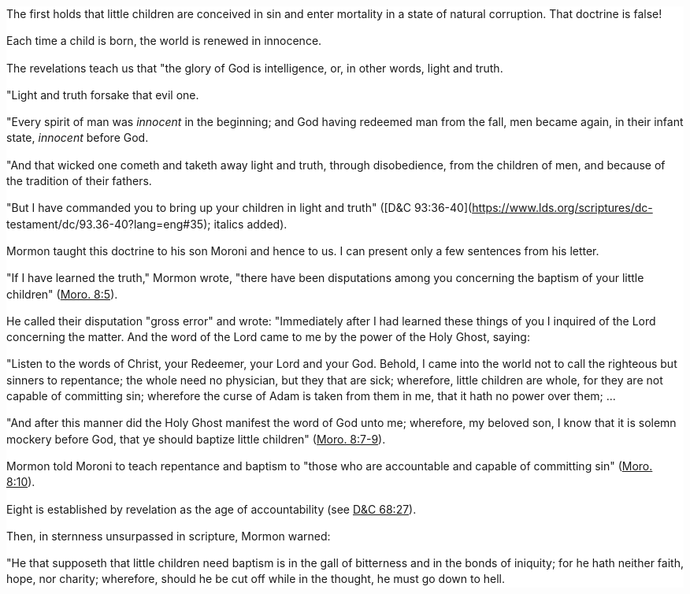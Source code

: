 The first holds that little children are conceived in sin and enter mortality
in a state of natural corruption. That doctrine is false!

Each time a child is born, the world is renewed in innocence.

The revelations teach us that "the glory of God is intelligence, or, in other
words, light and truth.

"Light and truth forsake that evil one.

"Every spirit of man was _innocent_ in the beginning; and God having redeemed
man from the fall, men became again, in their infant state, _innocent_ before
God.

"And that wicked one cometh and taketh away light and truth, through
disobedience, from the children of men, and because of the tradition of their
fathers.

"But I have commanded you to bring up your children in light and truth"
([D&amp;C 93:36-40](https://www.lds.org/scriptures/dc-
testament/dc/93.36-40?lang=eng#35); italics added).

Mormon taught this doctrine to his son Moroni and hence to us. I can present
only a few sentences from his letter.

"If I have learned the truth," Mormon wrote, "there have been disputations
among you concerning the baptism of your little children" ([Moro.
8:5](https://www.lds.org/scriptures/bofm/moro/8.5?lang=eng#4)).

He called their disputation "gross error" and wrote: "Immediately after I had
learned these things of you I inquired of the Lord concerning the matter. And
the word of the Lord came to me by the power of the Holy Ghost, saying:

"Listen to the words of Christ, your Redeemer, your Lord and your God. Behold,
I came into the world not to call the righteous but sinners to repentance; the
whole need no physician, but they that are sick; wherefore, little children
are whole, for they are not capable of committing sin; wherefore the curse of
Adam is taken from them in me, that it hath no power over them; ...

"And after this manner did the Holy Ghost manifest the word of God unto me;
wherefore, my beloved son, I know that it is solemn mockery before God, that
ye should baptize little children" ([Moro.
8:7-9](https://www.lds.org/scriptures/bofm/moro/8.7-9?lang=eng#6)).

Mormon told Moroni to teach repentance and baptism to "those who are
accountable and capable of committing sin" ([Moro.
8:10](https://www.lds.org/scriptures/bofm/moro/8.10?lang=eng#9)).

Eight is established by revelation as the age of accountability (see [D&amp;C
68:27](https://www.lds.org/scriptures/dc-testament/dc/68.27?lang=eng#26)).

Then, in sternness unsurpassed in scripture, Mormon warned:

"He that supposeth that little children need baptism is in the gall of
bitterness and in the bonds of iniquity; for he hath neither faith, hope, nor
charity; wherefore, should he be cut off while in the thought, he must go down
to hell.
